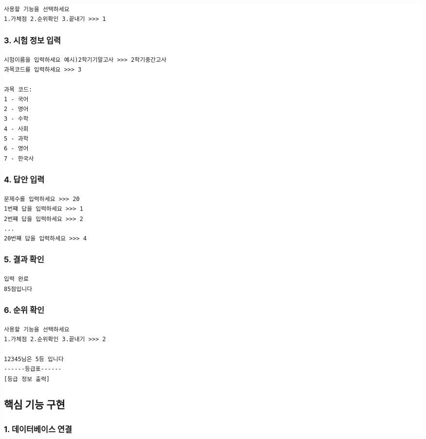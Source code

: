 ```
사용할 기능을 선택하세요
1.가체점 2.순위확인 3.끝내기 >>> 1
```

### 3. 시험 정보 입력

```
시험이름을 입력하세요 예시)2학기기말고사 >>> 2학기중간고사
과목코드를 입력하세요 >>> 3

과목 코드:
1 - 국어
2 - 영어
3 - 수학
4 - 사회
5 - 과학
6 - 영어
7 - 한국사
```

### 4. 답안 입력

```
문제수를 입력하세요 >>> 20
1번쨰 답을 입력하세요 >>> 1
2번쨰 답을 입력하세요 >>> 2
...
20번쨰 답을 입력하세요 >>> 4
```

### 5. 결과 확인

```
입력 완료
85점입니다
```

### 6. 순위 확인

```
사용할 기능을 선택하세요
1.가체점 2.순위확인 3.끝내기 >>> 2

12345님은 5등 입니다
------등급표------
[등급 정보 출력]
```

## 핵심 기능 구현

### 1. 데이터베이스 연결
